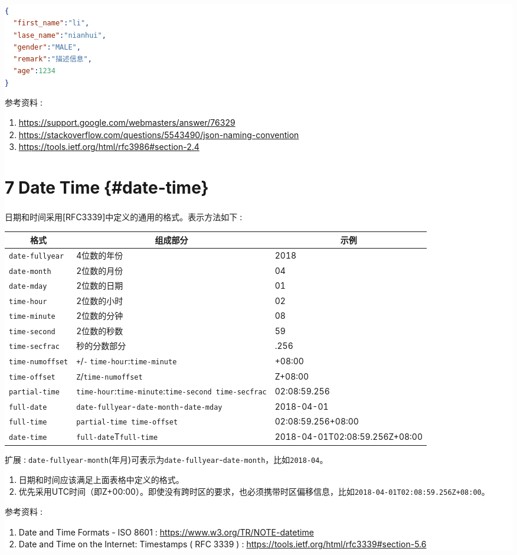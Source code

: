 ```json
{
  "first_name":"li",
  "lase_name":"nianhui",
  "gender":"MALE",
  "remark":"描述信息",
  "age":1234
}
```

参考资料 : 

1. https://support.google.com/webmasters/answer/76329
2. https://stackoverflow.com/questions/5543490/json-naming-convention
3. https://tools.ietf.org/html/rfc3986#section-2.4


# 7 Date Time {#date-time}

日期和时间采用[RFC3339]中定义的通用的格式。表示方法如下 : 

| 格式             | 组成部分                                             | 示例                           |
| ---------------- | ---------------------------------------------------- | ------------------------------ |
| `date-fullyear`  | 4位数的年份                                          | 2018                           |
| `date-month`     | 2位数的月份                                          | 04                             |
| `date-mday`      | 2位数的日期                                          | 01                             |
| `time-hour`      | 2位数的小时                                          | 02                             |
| `time-minute`    | 2位数的分钟                                          | 08                             |
| `time-second`    | 2位数的秒数                                          | 59                             |
| `time-secfrac`   | 秒的分数部分                                         | .256                           |
| `time-numoffset` | `+`/`-` `time-hour`:`time-minute`                    | +08:00                         |
| `time-offset`    | `Z`/`time-numoffset`                                 | Z+08:00                        |
| `partial-time`   | `time-hour`:`time-minute`:`time-second time-secfrac` | 02:08:59.256                   |
| `full-date`      | `date-fullyear`-`date-month`-`date-mday`             | 2018-04-01                     |
| `full-time`      | `partial-time time-offset`                           | 02:08:59.256+08:00             |
| `date-time`      | `full-date`T`full-time`                              | 2018-04-01T02:08:59.256Z+08:00 |

扩展 : `date-fullyear-month`(年月)可表示为`date-fullyear`-`date-month`，比如`2018-04`。

1. 日期和时间应该满足上面表格中定义的格式。
2. 优先采用UTC时间（即Z+00:00）。即使没有跨时区的要求，也必须携带时区偏移信息，比如`2018-04-01T02:08:59.256Z+08:00`。


参考资料 : 

1. Date and Time Formats - ISO 8601 : https://www.w3.org/TR/NOTE-datetime
2. Date and Time on the Internet: Timestamps ( RFC 3339 )  : https://tools.ietf.org/html/rfc3339#section-5.6
